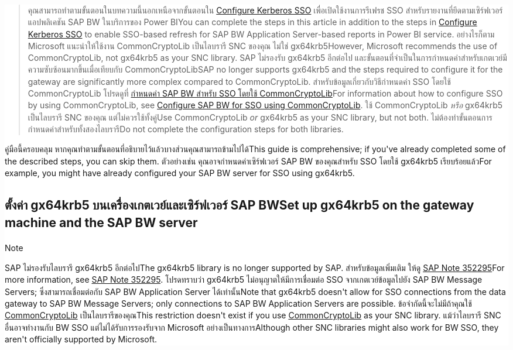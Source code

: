 > <span data-ttu-id="ded1b-109">คุณสามารถทำตามขั้นตอนในบทความนี้นอกเหนือจากขั้นตอนใน [Configure Kerberos SSO](service-gateway-sso-kerberos.md) เพื่อเปิดใช้งานการรีเฟรช SSO สำหรับรายงานที่ยึดตามเซิร์ฟเวอร์แอปพลิเคชัน SAP BW ในบริการของ Power BI</span><span class="sxs-lookup"><span data-stu-id="ded1b-109">You can complete the steps in this article in addition to the steps in [Configure Kerberos SSO](service-gateway-sso-kerberos.md) to enable SSO-based refresh for SAP BW Application Server-based reports in Power BI service.</span></span> <span data-ttu-id="ded1b-110">อย่างไรก็ตาม Microsoft แนะนำให้ใช้งาน CommonCryptoLib เป็นไลบรารี SNC ของคุณ ไม่ใช่ gx64krb5</span><span class="sxs-lookup"><span data-stu-id="ded1b-110">However, Microsoft recommends the use of CommonCryptoLib, not gx64krb5 as your SNC library.</span></span> <span data-ttu-id="ded1b-111">SAP ไม่รองรับ gx64krb5 อีกต่อไป และขั้นตอนที่จำเป็นในการกำหนดค่าสำหรับเกตเวย์มีความซับซ้อนมากขึ้นเมื่อเทียบกับ CommonCryptoLib</span><span class="sxs-lookup"><span data-stu-id="ded1b-111">SAP no longer supports gx64krb5 and the steps required to configure it for the gateway are significantly more complex compared to CommonCryptoLib.</span></span> <span data-ttu-id="ded1b-112">สำหรับข้อมูลเกี่ยวกับวิธีกำหนดค่า SSO โดยใช้ CommonCryptoLib โปรดดูที่ [กำหนดค่า SAP BW สำหรับ SSO โดยใช้ CommonCryptoLib](service-gateway-sso-kerberos-sap-bw-commoncryptolib.md)</span><span class="sxs-lookup"><span data-stu-id="ded1b-112">For information about how to configure SSO by using CommonCryptoLib, see [Configure SAP BW for SSO using CommonCryptoLib](service-gateway-sso-kerberos-sap-bw-commoncryptolib.md).</span></span> <span data-ttu-id="ded1b-113">ใช้ CommonCryptoLib *หรือ* gx64krb5 เป็นไลบรารี SNC ของคุณ แต่ไม่ควรใช้ทั้งคู่</span><span class="sxs-lookup"><span data-stu-id="ded1b-113">Use CommonCryptoLib *or* gx64krb5 as your SNC library, but not both.</span></span> <span data-ttu-id="ded1b-114">ไม่ต้องทำขั้นตอนการกำหนดค่าสำหรับทั้งสองไลบรารี</span><span class="sxs-lookup"><span data-stu-id="ded1b-114">Do not complete the configuration steps for both libraries.</span></span>

<span data-ttu-id="ded1b-115">คู่มือนี้ครอบคลุม หากคุณทำตามขั้นตอนที่อธิบายไว้แล้วบางส่วนคุณสามารถข้ามไปได้</span><span class="sxs-lookup"><span data-stu-id="ded1b-115">This guide is comprehensive; if you've already completed some of the described steps, you can skip them.</span></span> <span data-ttu-id="ded1b-116">ตัวอย่างเช่น คุณอาจกำหนดค่าเซิร์ฟเวอร์ SAP BW ของคุณสำหรับ SSO โดยใช้ gx64krb5 เรียบร้อยแล้ว</span><span class="sxs-lookup"><span data-stu-id="ded1b-116">For example, you might have already configured your SAP BW server for SSO using gx64krb5.</span></span>

## <a name="set-up-gx64krb5-on-the-gateway-machine-and-the-sap-bw-server"></a><span data-ttu-id="ded1b-117">ตั้งค่า gx64krb5 บนเครื่องเกตเวย์และเซิร์ฟเวอร์ SAP BW</span><span class="sxs-lookup"><span data-stu-id="ded1b-117">Set up gx64krb5 on the gateway machine and the SAP BW server</span></span>

> [!NOTE]
> <span data-ttu-id="ded1b-118">SAP ไม่รองรับไลบรารี gx64krb5 อีกต่อไป</span><span class="sxs-lookup"><span data-stu-id="ded1b-118">The gx64krb5 library is no longer supported by SAP.</span></span> <span data-ttu-id="ded1b-119">สำหรับข้อมูลเพิ่มเติม ให้ดู [SAP Note 352295](https://launchpad.support.sap.com/#/notes/352295)</span><span class="sxs-lookup"><span data-stu-id="ded1b-119">For more information, see [SAP Note 352295](https://launchpad.support.sap.com/#/notes/352295).</span></span> <span data-ttu-id="ded1b-120">โปรดทราบว่า gx64krb5 ไม่อนุญาตให้มีการเชื่อมต่อ SSO จากเกตเวย์ข้อมูลไปยัง SAP BW Message Servers; ซึ่งสามารถเชื่อมต่อกับ SAP BW Application Server ได้เท่านั้น</span><span class="sxs-lookup"><span data-stu-id="ded1b-120">Note that gx64krb5 doesn't allow for SSO connections from the data gateway to SAP BW Message Servers; only connections to SAP BW Application Servers are possible.</span></span> <span data-ttu-id="ded1b-121">ข้อจำกัดนี้จะไม่มีถ้าคุณใช้ [CommonCryptoLib](service-gateway-sso-kerberos-sap-bw-commoncryptolib.md) เป็นไลบรารีของคุณ</span><span class="sxs-lookup"><span data-stu-id="ded1b-121">This restriction doesn't exist if you use [CommonCryptoLib](service-gateway-sso-kerberos-sap-bw-commoncryptolib.md) as your SNC library.</span></span> <span data-ttu-id="ded1b-122">แม้ว่าไลบรารี SNC อื่นอาจทำงานกับ BW SSO แต่ไม่ได้รับการรองรับจาก Microsoft อย่างเป็นทางการ</span><span class="sxs-lookup"><span data-stu-id="ded1b-122">Although other SNC libraries might also work for BW SSO, they aren't officially supported by Microsoft.</span></span>
